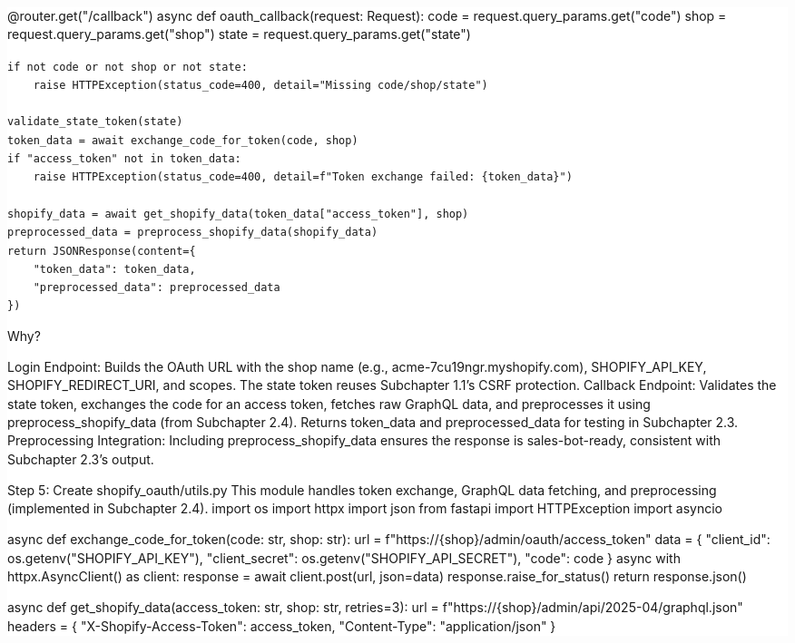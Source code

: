 @router.get("/callback")
async def oauth_callback(request: Request):
    code = request.query_params.get("code")
    shop = request.query_params.get("shop")
    state = request.query_params.get("state")

    if not code or not shop or not state:
        raise HTTPException(status_code=400, detail="Missing code/shop/state")

    validate_state_token(state)
    token_data = await exchange_code_for_token(code, shop)
    if "access_token" not in token_data:
        raise HTTPException(status_code=400, detail=f"Token exchange failed: {token_data}")

    shopify_data = await get_shopify_data(token_data["access_token"], shop)
    preprocessed_data = preprocess_shopify_data(shopify_data)
    return JSONResponse(content={
        "token_data": token_data,
        "preprocessed_data": preprocessed_data
    })

Why?

Login Endpoint: Builds the OAuth URL with the shop name (e.g., acme-7cu19ngr.myshopify.com), SHOPIFY_API_KEY, SHOPIFY_REDIRECT_URI, and scopes. The state token reuses Subchapter 1.1’s CSRF protection.
Callback Endpoint: Validates the state token, exchanges the code for an access token, fetches raw GraphQL data, and preprocesses it using preprocess_shopify_data (from Subchapter 2.4). Returns token_data and preprocessed_data for testing in Subchapter 2.3.
Preprocessing Integration: Including preprocess_shopify_data ensures the response is sales-bot-ready, consistent with Subchapter 2.3’s output.


Step 5: Create shopify_oauth/utils.py
This module handles token exchange, GraphQL data fetching, and preprocessing (implemented in Subchapter 2.4).
import os
import httpx
import json
from fastapi import HTTPException
import asyncio

async def exchange_code_for_token(code: str, shop: str):
    url = f"https://{shop}/admin/oauth/access_token"
    data = {
        "client_id": os.getenv("SHOPIFY_API_KEY"),
        "client_secret": os.getenv("SHOPIFY_API_SECRET"),
        "code": code
    }
    async with httpx.AsyncClient() as client:
        response = await client.post(url, json=data)
        response.raise_for_status()
        return response.json()

async def get_shopify_data(access_token: str, shop: str, retries=3):
    url = f"https://{shop}/admin/api/2025-04/graphql.json"
    headers = {
        "X-Shopify-Access-Token": access_token,
        "Content-Type": "application/json"
    }
